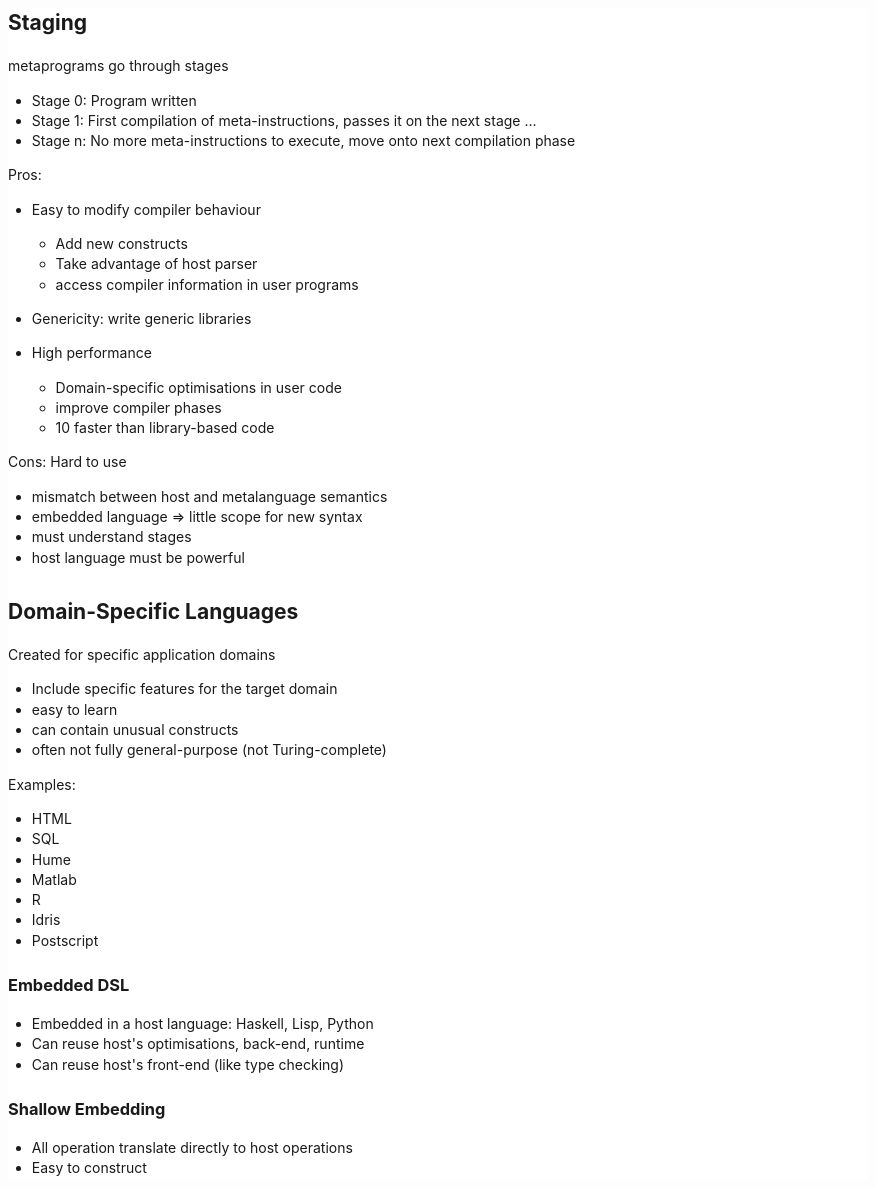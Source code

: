 
Staging
----------------------------------------------------------------------
metaprograms go through stages

 - Stage 0: Program written
 - Stage 1: First compilation of meta-instructions, passes it on the next stage
 ...
 - Stage n: No more meta-instructions to execute, move onto next compilation phase

Pros:
 - Easy to modify compiler behaviour
   * Add new constructs
   * Take advantage of host parser
   * access compiler information in user programs

 - Genericity: write generic libraries
 
 - High performance
   * Domain-specific optimisations in user code
   * improve compiler phases
   * 10 faster than library-based code

Cons:
Hard to use
 - mismatch between host and metalanguage semantics
 - embedded language => little scope for new syntax
 - must understand stages
 - host language must be powerful
 

Domain-Specific Languages
----------------------------------------------------------------------

Created for specific application domains
 - Include specific features for the target domain
 - easy to learn
 - can contain unusual constructs
 - often not fully general-purpose (not Turing-complete)

Examples:
 * HTML
 * SQL
 * Hume
 * Matlab
 * R
 * Idris
 * Postscript
 

### Embedded DSL
 - Embedded in a host language: Haskell, Lisp, Python
 - Can reuse host's optimisations, back-end, runtime
 - Can reuse host's front-end (like type checking)

### Shallow Embedding
 - All operation translate directly to host operations
 - Easy to construct
 